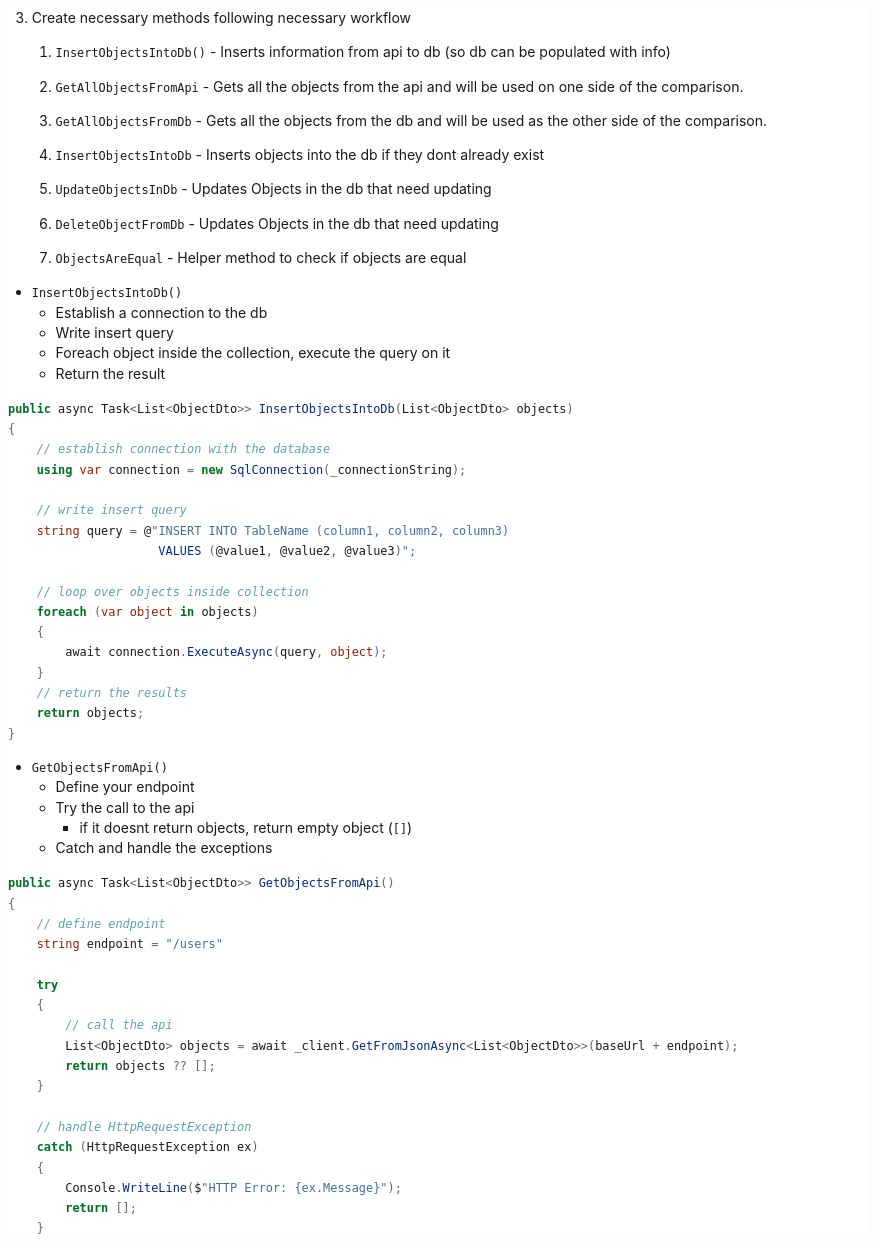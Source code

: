3.	Create necessary methods following necessary workflow
	1. `InsertObjectsIntoDb()` - Inserts information from api to db (so db can be populated with info)

	2. `GetAllObjectsFromApi` - Gets all the objects from the api and will be used on one side of the comparison.	

	3. `GetAllObjectsFromDb` - Gets all the objects from the db and will be used as the other side of the comparison.

	4. `InsertObjectsIntoDb` - Inserts objects into the db if they dont already exist

	5. `UpdateObjectsInDb` - Updates Objects in the db that need updating

	6. `DeleteObjectFromDb` - Updates Objects in the db that need updating
	
	6. `ObjectsAreEqual` - Helper method to check if objects are equal

- `InsertObjectsIntoDb()`
	- Establish a connection to the db
	- Write insert query
	- Foreach object inside the collection, execute the query on it
	- Return the result
```csharp
public async Task<List<ObjectDto>> InsertObjectsIntoDb(List<ObjectDto> objects)
{
	// establish connection with the database
	using var connection = new SqlConnection(_connectionString);

	// write insert query
	string query = @"INSERT INTO TableName (column1, column2, column3)
					 VALUES (@value1, @value2, @value3)";

	// loop over objects inside collection
	foreach (var object in objects)
	{
		await connection.ExecuteAsync(query, object);
	}
	// return the results
	return objects;
}
```

- `GetObjectsFromApi()`
	- Define your endpoint
	- Try the call to the api
		- if it doesnt return objects, return empty object (`[]`) 
	- Catch and handle the exceptions

```csharp
public async Task<List<ObjectDto>> GetObjectsFromApi()
{
	// define endpoint
	string endpoint = "/users"

	try 
	{
	    // call the api
		List<ObjectDto> objects = await _client.GetFromJsonAsync<List<ObjectDto>>(baseUrl + endpoint);
		return objects ?? [];
	}

	// handle HttpRequestException
	catch (HttpRequestException ex)
	{
		Console.WriteLine($"HTTP Error: {ex.Message}");
		return [];
	}
```